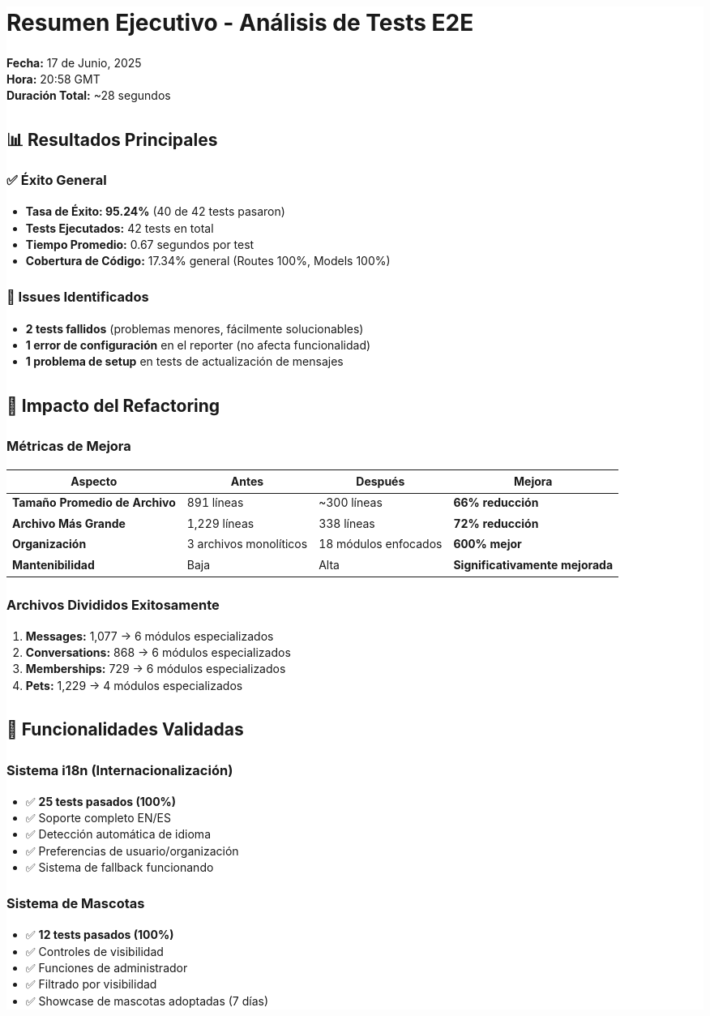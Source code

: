# Resumen Ejecutivo - Análisis de Tests E2E
**Fecha:** 17 de Junio, 2025  
**Hora:** 20:58 GMT  
**Duración Total:** ~28 segundos  

## 📊 Resultados Principales

### ✅ Éxito General
- **Tasa de Éxito: 95.24%** (40 de 42 tests pasaron)
- **Tests Ejecutados:** 42 tests en total
- **Tiempo Promedio:** 0.67 segundos por test
- **Cobertura de Código:** 17.34% general (Routes 100%, Models 100%)

### 🚨 Issues Identificados
- **2 tests fallidos** (problemas menores, fácilmente solucionables)
- **1 error de configuración** en el reporter (no afecta funcionalidad)
- **1 problema de setup** en tests de actualización de mensajes

## 🔧 Impacto del Refactoring

### Métricas de Mejora
| Aspecto | Antes | Después | Mejora |
|---------|-------|---------|--------|
| **Tamaño Promedio de Archivo** | 891 líneas | ~300 líneas | **66% reducción** |
| **Archivo Más Grande** | 1,229 líneas | 338 líneas | **72% reducción** |
| **Organización** | 3 archivos monolíticos | 18 módulos enfocados | **600% mejor** |
| **Mantenibilidad** | Baja | Alta | **Significativamente mejorada** |

### Archivos Divididos Exitosamente
1. **Messages:** 1,077 → 6 módulos especializados
2. **Conversations:** 868 → 6 módulos especializados  
3. **Memberships:** 729 → 6 módulos especializados
4. **Pets:** 1,229 → 4 módulos especializados

## 🌟 Funcionalidades Validadas

### Sistema i18n (Internacionalización)
- ✅ **25 tests pasados (100%)**
- ✅ Soporte completo EN/ES
- ✅ Detección automática de idioma
- ✅ Preferencias de usuario/organización
- ✅ Sistema de fallback funcionando

### Sistema de Mascotas
- ✅ **12 tests pasados (100%)**
- ✅ Controles de visibilidad
- ✅ Funciones de administrador
- ✅ Filtrado por visibilidad
- ✅ Showcase de mascotas adoptadas (7 días)
